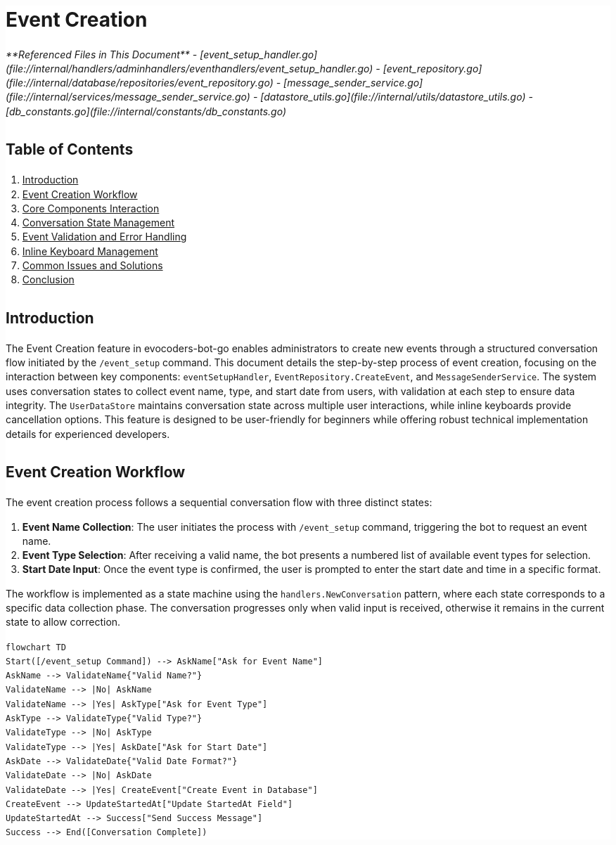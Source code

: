 # Event Creation

<cite>
**Referenced Files in This Document**   
- [event_setup_handler.go](file://internal/handlers/adminhandlers/eventhandlers/event_setup_handler.go)
- [event_repository.go](file://internal/database/repositories/event_repository.go)
- [message_sender_service.go](file://internal/services/message_sender_service.go)
- [datastore_utils.go](file://internal/utils/datastore_utils.go)
- [db_constants.go](file://internal/constants/db_constants.go)
</cite>

## Table of Contents
1. [Introduction](#introduction)
2. [Event Creation Workflow](#event-creation-workflow)
3. [Core Components Interaction](#core-components-interaction)
4. [Conversation State Management](#conversation-state-management)
5. [Event Validation and Error Handling](#event-validation-and-error-handling)
6. [Inline Keyboard Management](#inline-keyboard-management)
7. [Common Issues and Solutions](#common-issues-and-solutions)
8. [Conclusion](#conclusion)

## Introduction
The Event Creation feature in evocoders-bot-go enables administrators to create new events through a structured conversation flow initiated by the `/event_setup` command. This document details the step-by-step process of event creation, focusing on the interaction between key components: `eventSetupHandler`, `EventRepository.CreateEvent`, and `MessageSenderService`. The system uses conversation states to collect event name, type, and start date from users, with validation at each step to ensure data integrity. The `UserDataStore` maintains conversation state across multiple user interactions, while inline keyboards provide cancellation options. This feature is designed to be user-friendly for beginners while offering robust technical implementation details for experienced developers.

## Event Creation Workflow

The event creation process follows a sequential conversation flow with three distinct states:

1. **Event Name Collection**: The user initiates the process with `/event_setup` command, triggering the bot to request an event name.
2. **Event Type Selection**: After receiving a valid name, the bot presents a numbered list of available event types for selection.
3. **Start Date Input**: Once the event type is confirmed, the user is prompted to enter the start date and time in a specific format.

The workflow is implemented as a state machine using the `handlers.NewConversation` pattern, where each state corresponds to a specific data collection phase. The conversation progresses only when valid input is received, otherwise it remains in the current state to allow correction.

```mermaid
flowchart TD
Start([/event_setup Command]) --> AskName["Ask for Event Name"]
AskName --> ValidateName{"Valid Name?"}
ValidateName --> |No| AskName
ValidateName --> |Yes| AskType["Ask for Event Type"]
AskType --> ValidateType{"Valid Type?"}
ValidateType --> |No| AskType
ValidateType --> |Yes| AskDate["Ask for Start Date"]
AskDate --> ValidateDate{"Valid Date Format?"}
ValidateDate --> |No| AskDate
ValidateDate --> |Yes| CreateEvent["Create Event in Database"]
CreateEvent --> UpdateStartedAt["Update StartedAt Field"]
UpdateStartedAt --> Success["Send Success Message"]
Success --> End([Conversation Complete])
```